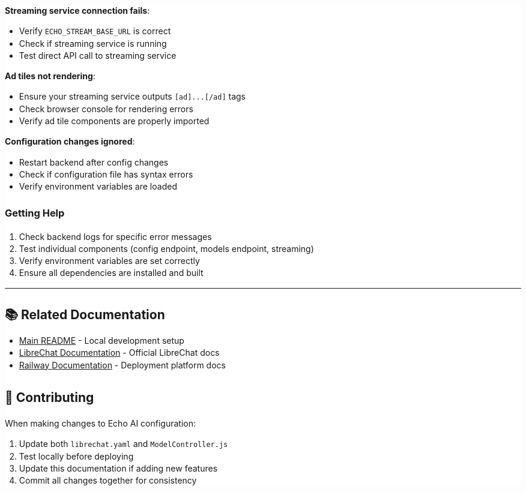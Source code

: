 **Streaming service connection fails**:
- Verify `ECHO_STREAM_BASE_URL` is correct
- Check if streaming service is running
- Test direct API call to streaming service

**Ad tiles not rendering**:
- Ensure your streaming service outputs `[ad]...[/ad]` tags
- Check browser console for rendering errors
- Verify ad tile components are properly imported

**Configuration changes ignored**:
- Restart backend after config changes
- Check if configuration file has syntax errors
- Verify environment variables are loaded

### Getting Help

1. Check backend logs for specific error messages
2. Test individual components (config endpoint, models endpoint, streaming)
3. Verify environment variables are set correctly
4. Ensure all dependencies are installed and built

---

## 📚 Related Documentation

- [Main README](../README.md) - Local development setup
- [LibreChat Documentation](https://docs.librechat.ai/) - Official LibreChat docs
- [Railway Documentation](https://docs.railway.app/) - Deployment platform docs

## 🤝 Contributing

When making changes to Echo AI configuration:

1. Update both `librechat.yaml` and `ModelController.js`
2. Test locally before deploying
3. Update this documentation if adding new features
4. Commit all changes together for consistency 